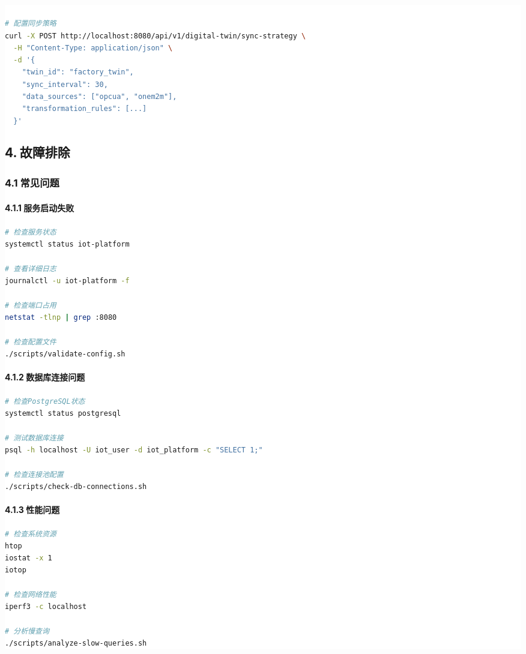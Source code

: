 ```bash

# 配置同步策略
curl -X POST http://localhost:8080/api/v1/digital-twin/sync-strategy \
  -H "Content-Type: application/json" \
  -d '{
    "twin_id": "factory_twin",
    "sync_interval": 30,
    "data_sources": ["opcua", "onem2m"],
    "transformation_rules": [...]
  }'
```

## 4. 故障排除

### 4.1 常见问题

#### 4.1.1 服务启动失败

```bash
# 检查服务状态
systemctl status iot-platform

# 查看详细日志
journalctl -u iot-platform -f

# 检查端口占用
netstat -tlnp | grep :8080

# 检查配置文件
./scripts/validate-config.sh
```

#### 4.1.2 数据库连接问题

```bash
# 检查PostgreSQL状态
systemctl status postgresql

# 测试数据库连接
psql -h localhost -U iot_user -d iot_platform -c "SELECT 1;"

# 检查连接池配置
./scripts/check-db-connections.sh
```

#### 4.1.3 性能问题

```bash
# 检查系统资源
htop
iostat -x 1
iotop

# 检查网络性能
iperf3 -c localhost

# 分析慢查询
./scripts/analyze-slow-queries.sh
```
